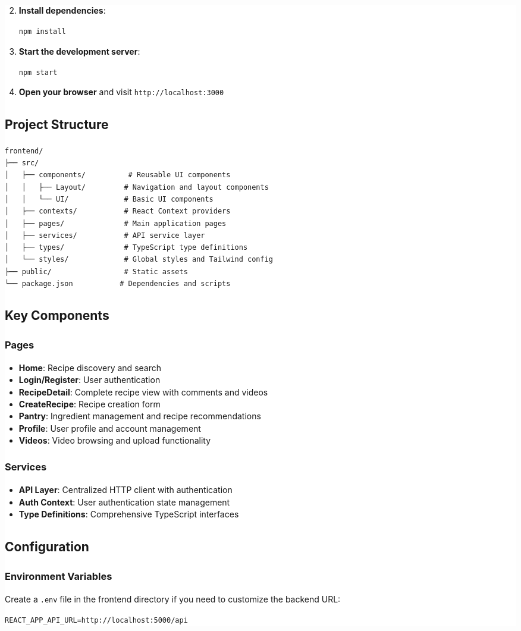 2. **Install dependencies**:
   ```bash
   npm install
   ```

3. **Start the development server**:
   ```bash
   npm start
   ```

4. **Open your browser** and visit `http://localhost:3000`

## Project Structure

```
frontend/
├── src/
│   ├── components/          # Reusable UI components
│   │   ├── Layout/         # Navigation and layout components
│   │   └── UI/             # Basic UI components
│   ├── contexts/           # React Context providers
│   ├── pages/              # Main application pages
│   ├── services/           # API service layer
│   ├── types/              # TypeScript type definitions
│   └── styles/             # Global styles and Tailwind config
├── public/                 # Static assets
└── package.json           # Dependencies and scripts
```

## Key Components

### Pages
- **Home**: Recipe discovery and search
- **Login/Register**: User authentication
- **RecipeDetail**: Complete recipe view with comments and videos
- **CreateRecipe**: Recipe creation form
- **Pantry**: Ingredient management and recipe recommendations
- **Profile**: User profile and account management
- **Videos**: Video browsing and upload functionality

### Services
- **API Layer**: Centralized HTTP client with authentication
- **Auth Context**: User authentication state management
- **Type Definitions**: Comprehensive TypeScript interfaces

## Configuration

### Environment Variables
Create a `.env` file in the frontend directory if you need to customize the backend URL:

```env
REACT_APP_API_URL=http://localhost:5000/api
```
